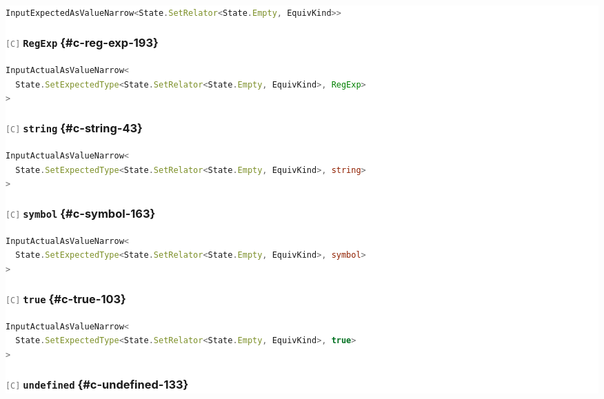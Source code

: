 ```typescript
InputExpectedAsValueNarrow<State.SetRelator<State.Empty, EquivKind>>
```

### <span style="opacity: 0.6; font-weight: normal; font-size: 0.85em;">`[C]`</span> `RegExp`<SourceLink inline href="https://github.com/jasonkuhrt/kit/blob/main/./src/utils/ts/assert/builder-generated/equiv.ts#L193" /> {#c-reg-exp-193}

```typescript
InputActualAsValueNarrow<
  State.SetExpectedType<State.SetRelator<State.Empty, EquivKind>, RegExp>
>
```

### <span style="opacity: 0.6; font-weight: normal; font-size: 0.85em;">`[C]`</span> `string`<SourceLink inline href="https://github.com/jasonkuhrt/kit/blob/main/./src/utils/ts/assert/builder-generated/equiv.ts#L43" /> {#c-string-43}

```typescript
InputActualAsValueNarrow<
  State.SetExpectedType<State.SetRelator<State.Empty, EquivKind>, string>
>
```

### <span style="opacity: 0.6; font-weight: normal; font-size: 0.85em;">`[C]`</span> `symbol`<SourceLink inline href="https://github.com/jasonkuhrt/kit/blob/main/./src/utils/ts/assert/builder-generated/equiv.ts#L163" /> {#c-symbol-163}

```typescript
InputActualAsValueNarrow<
  State.SetExpectedType<State.SetRelator<State.Empty, EquivKind>, symbol>
>
```

### <span style="opacity: 0.6; font-weight: normal; font-size: 0.85em;">`[C]`</span> `true`<SourceLink inline href="https://github.com/jasonkuhrt/kit/blob/main/./src/utils/ts/assert/builder-generated/equiv.ts#L103" /> {#c-true-103}

```typescript
InputActualAsValueNarrow<
  State.SetExpectedType<State.SetRelator<State.Empty, EquivKind>, true>
>
```

### <span style="opacity: 0.6; font-weight: normal; font-size: 0.85em;">`[C]`</span> `undefined`<SourceLink inline href="https://github.com/jasonkuhrt/kit/blob/main/./src/utils/ts/assert/builder-generated/equiv.ts#L133" /> {#c-undefined-133}
